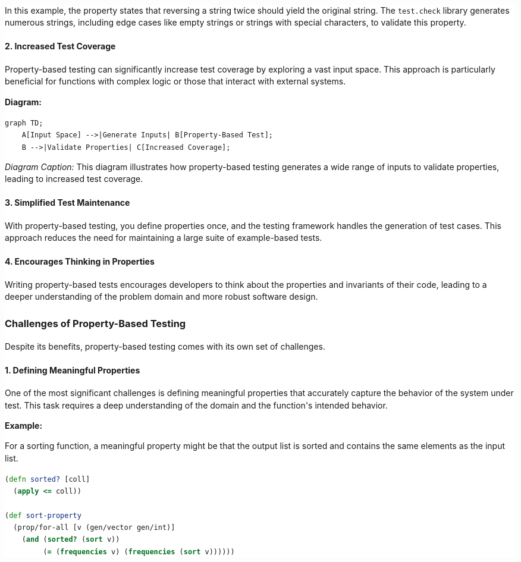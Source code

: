 In this example, the property states that reversing a string twice should yield the original string. The `test.check` library generates numerous strings, including edge cases like empty strings or strings with special characters, to validate this property.

#### 2. Increased Test Coverage

Property-based testing can significantly increase test coverage by exploring a vast input space. This approach is particularly beneficial for functions with complex logic or those that interact with external systems.

**Diagram:**

```mermaid
graph TD;
    A[Input Space] -->|Generate Inputs| B[Property-Based Test];
    B -->|Validate Properties| C[Increased Coverage];
```

*Diagram Caption:* This diagram illustrates how property-based testing generates a wide range of inputs to validate properties, leading to increased test coverage.

#### 3. Simplified Test Maintenance

With property-based testing, you define properties once, and the testing framework handles the generation of test cases. This approach reduces the need for maintaining a large suite of example-based tests.

#### 4. Encourages Thinking in Properties

Writing property-based tests encourages developers to think about the properties and invariants of their code, leading to a deeper understanding of the problem domain and more robust software design.

### Challenges of Property-Based Testing

Despite its benefits, property-based testing comes with its own set of challenges.

#### 1. Defining Meaningful Properties

One of the most significant challenges is defining meaningful properties that accurately capture the behavior of the system under test. This task requires a deep understanding of the domain and the function's intended behavior.

**Example:**

For a sorting function, a meaningful property might be that the output list is sorted and contains the same elements as the input list.

```clojure
(defn sorted? [coll]
  (apply <= coll))

(def sort-property
  (prop/for-all [v (gen/vector gen/int)]
    (and (sorted? (sort v))
         (= (frequencies v) (frequencies (sort v))))))
```
